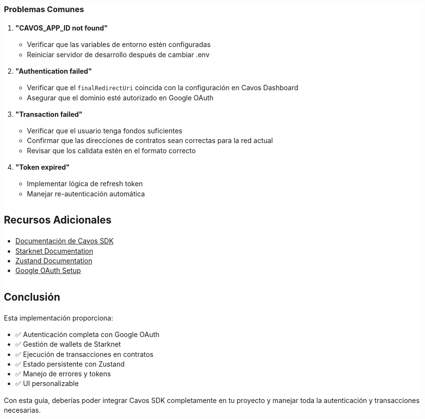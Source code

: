 ### Problemas Comunes

1. **"CAVOS_APP_ID not found"**
   - Verificar que las variables de entorno estén configuradas
   - Reiniciar servidor de desarrollo después de cambiar .env

2. **"Authentication failed"**
   - Verificar que el `finalRedirectUri` coincida con la configuración en Cavos Dashboard
   - Asegurar que el dominio esté autorizado en Google OAuth

3. **"Transaction failed"**
   - Verificar que el usuario tenga fondos suficientes
   - Confirmar que las direcciones de contratos sean correctas para la red actual
   - Revisar que los calldata estén en el formato correcto

4. **"Token expired"**
   - Implementar lógica de refresh token
   - Manejar re-autenticación automática

## Recursos Adicionales

- [Documentación de Cavos SDK](https://docs.cavos.io)
- [Starknet Documentation](https://docs.starknet.io)
- [Zustand Documentation](https://github.com/pmndrs/zustand)
- [Google OAuth Setup](https://developers.google.com/identity/protocols/oauth2)

## Conclusión

Esta implementación proporciona:
- ✅ Autenticación completa con Google OAuth
- ✅ Gestión de wallets de Starknet
- ✅ Ejecución de transacciones en contratos
- ✅ Estado persistente con Zustand
- ✅ Manejo de errores y tokens
- ✅ UI personalizable

Con esta guía, deberías poder integrar Cavos SDK completamente en tu proyecto y manejar toda la autenticación y transacciones necesarias.